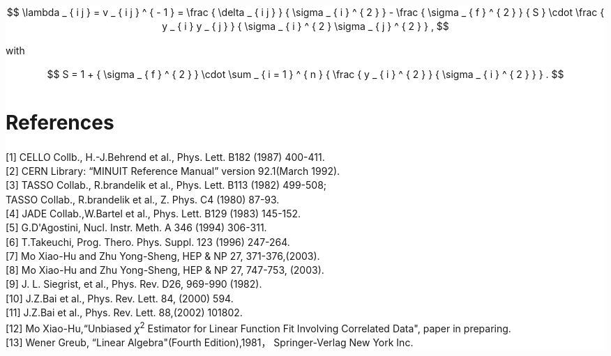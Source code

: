 $$
\lambda _ { i j } = v _ { i j } ^ { - 1 } = \frac { \delta _ { i j } } { \sigma _ { i } ^ { 2 } } - \frac { \sigma _ { f } ^ { 2 } } { S } \cdot \frac { y _ { i } y _ { j } } { \sigma _ { i } ^ { 2 } \sigma _ { j } ^ { 2 } } ,
$$

with

$$
S = 1 + { \sigma _ { f } ^ { 2 } } \cdot \sum _ { i = 1 } ^ { n } { \frac { y _ { i } ^ { 2 } } { \sigma _ { i } ^ { 2 } } } .
$$

# References

[1] CELLO Collb., H.-J.Behrend et al., Phys. Lett. B182 (1987) 400-411.   
[2] CERN Library: “MINUIT Reference Manual” version 92.1(March 1992).   
[3] TASSO Collab., R.brandelik et al., Phys. Lett. B113 (1982) 499-508;   
TASSO Collab., R.brandelik et al., Z. Phys. C4 (1980) 87-93.   
[4] JADE Collab.,W.Bartel et al., Phys. Lett. B129 (1983) 145-152.   
[5] G.D'Agostini, Nucl. Instr. Meth. A 346 (1994) 306-311.   
[6] T.Takeuchi, Prog. Thero. Phys. Suppl. 123 (1996) 247-264.   
[7] Mo Xiao-Hu and Zhu Yong-Sheng, HEP & NP 27, 371-376,(2003).   
[8] Mo Xiao-Hu and Zhu Yong-Sheng, HEP & NP 27, 747-753, (2003).   
[9] J. L. Siegrist, et al., Phys. Rev. D26, 969-990 (1982).   
[10] J.Z.Bai et al., Phys. Rev. Lett. 84, (2000) 594.   
[11] J.Z.Bai et al., Phys. Rev. Lett. 88,(2002) 101802.   
[12] Mo Xiao-Hu,“Unbiased $\chi ^ { 2 }$ Estimator for Linear Function Fit Involving Correlated Data", paper in preparing.   
[13] Wener Greub, “Linear Algebra"(Fourth Edition),1981， Springer-Verlag New York Inc.